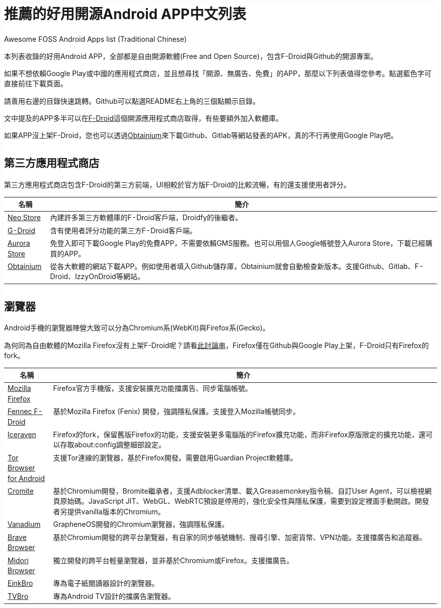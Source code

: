 # 推薦的好用開源Android APP中文列表

Awesome FOSS Android Apps list (Traditional Chinese) 

本列表收錄的好用Android APP，全部都是自由開源軟體(Free and Open Source)，包含F-Droid與Github的開源專案。

如果不想依賴Google Play或中國的應用程式商店，並且想尋找「開源、無廣告、免費」的APP，那麼以下列表值得您參考。點選藍色字可直接前往下載頁面。

請善用右邊的目錄快速跳轉。Github可以點選README右上角的三個點顯示目錄。

文中提及的APP多半可以在[F-Droid](https://ivonblog.com/posts/what-is-f-droid/)這個開源應用程式商店取得，有些要額外加入軟體庫。

如果APP沒上架F-Droid，您也可以透過[Obtainium](https://ivonblog.com/posts/use-obtainium-to-download-foss-apps/)來下載Github、Gitlab等網站發表的APK，真的不行再使用Google Play吧。


## 第三方應用程式商店

第三方應用程式商店包含F-Droid的第三方前端，UI相較於官方版F-Droid的比較流暢，有的還支援使用者評分。

|名稱|簡介|
|---|---|
|[Neo Store](https://f-droid.org/zh_Hant/packages/com.machiav3lli.fdroid/)|內建許多第三方軟體庫的F-Droid客戶端，Droidfy的後繼者。|
|[G-Droid](https://f-droid.org/en/packages/org.gdroid.gdroid/)|含有使用者評分功能的第三方F-Droid客戶端。|
|[Aurora Store](https://f-droid.org/zh_Hant/packages/com.aurora.store/)|免登入即可下載Google Play的免費APP，不需要依賴GMS服務。也可以用個人Google帳號登入Aurora Store，下載已經購買的APP。|
|[Obtainium](https://github.com/ImranR98/Obtainium)|從各大軟體的網站下載APP。例如使用者填入Github儲存庫，Obtainium就會自動檢查新版本。支援Github、Gitlab、F-Droid、IzzyOnDroid等網站。|


## 瀏覽器

Android手機的瀏覽器陣營大致可以分為Chromium系(WebKit)與Firefox系(Gecko)。

為何同為自由軟體的Mozilla Firefox沒有上架F-Droid呢？請看[此討論串](https://forum.f-droid.org/t/why-is-the-normal-firefox-not-available-in-f-droid/11645)，Firefox僅在Github與Google Play上架，F-Droid只有Firefox的fork。

|名稱|簡介|
|---|---|
|[Mozilla Firefox](https://hg-edge.mozilla.org/mozilla-central)| Firefox官方手機版，支援安裝擴充功能擋廣告、同步電腦帳號。|
|[Fennec F-Droid](https://f-droid.org/en/packages/org.mozilla.fennec_fdroid/)|基於Mozilla Firefox (Fenix) 開發，強調隱私保護。支援登入Mozilla帳號同步。|
|[Iceraven](https://github.com/fork-maintainers/iceraven-browser)|Firefox的fork，保留舊版Firefox的功能，支援安裝更多電腦版的Firefox擴充功能，而非Firefox原版限定的擴充功能，還可以存取about:config調整細部設定。|
|[Tor Browser for Android](https://support.torproject.org/tormobile/tormobile-7/)|支援Tor連線的瀏覽器，基於Firefox開發。需要啟用Guardian Project軟體庫。|
|[Cromite](https://github.com/uazo/cromite)|基於Chromium開發，Bromite繼承者，支援Adblocker清單、載入Greasemonkey指令稿、自訂User Agent，可以檢視網頁原始碼。JavaScript JIT、WebGL、WebRTC預設是停用的，強化安全性與隱私保護，需要到設定裡面手動開啟。開發者另提供vanilla版本的Chromium。|
|[Vanadium](https://github.com/GrapheneOS/Vanadium)|GrapheneOS開發的Chromium瀏覽器，強調隱私保護。|
|[Brave Browser](https://github.com/brave/brave-browser)|基於Chromium開發的跨平台瀏覽器，有自家的同步帳號機制、搜尋引擎、加密貨幣、VPN功能。支援擋廣告和追蹤器。|
|[Midori Browser](https://github.com/goastian/midori-android)|獨立開發的跨平台輕量瀏覽器，並非基於Chromium或Firefox。支援擋廣告。|
|[EinkBro](https://f-droid.org/zh_Hant/packages/info.plateaukao.einkbro/)|專為電子紙閱讀器設計的瀏覽器。|
|[TVBro](https://github.com/truefedex/tv-bro)|專為Android TV設計的擋廣告瀏覽器。|
